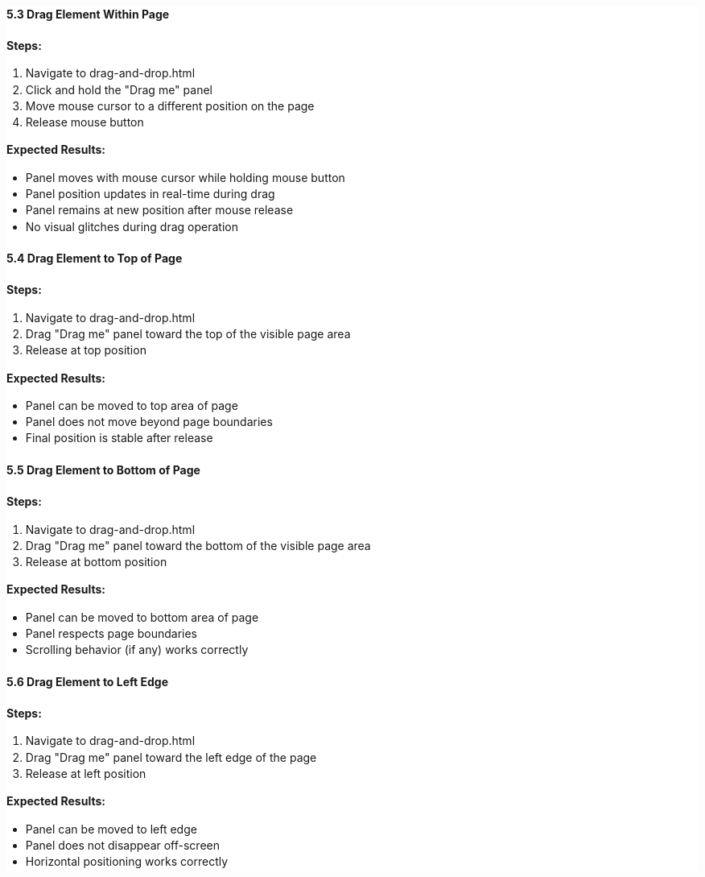 #### 5.3 Drag Element Within Page

**Steps:**

1. Navigate to drag-and-drop.html
2. Click and hold the "Drag me" panel
3. Move mouse cursor to a different position on the page
4. Release mouse button

**Expected Results:**

- Panel moves with mouse cursor while holding mouse button
- Panel position updates in real-time during drag
- Panel remains at new position after mouse release
- No visual glitches during drag operation

#### 5.4 Drag Element to Top of Page

**Steps:**

1. Navigate to drag-and-drop.html
2. Drag "Drag me" panel toward the top of the visible page area
3. Release at top position

**Expected Results:**

- Panel can be moved to top area of page
- Panel does not move beyond page boundaries
- Final position is stable after release

#### 5.5 Drag Element to Bottom of Page

**Steps:**

1. Navigate to drag-and-drop.html
2. Drag "Drag me" panel toward the bottom of the visible page area
3. Release at bottom position

**Expected Results:**

- Panel can be moved to bottom area of page
- Panel respects page boundaries
- Scrolling behavior (if any) works correctly

#### 5.6 Drag Element to Left Edge

**Steps:**

1. Navigate to drag-and-drop.html
2. Drag "Drag me" panel toward the left edge of the page
3. Release at left position

**Expected Results:**

- Panel can be moved to left edge
- Panel does not disappear off-screen
- Horizontal positioning works correctly
